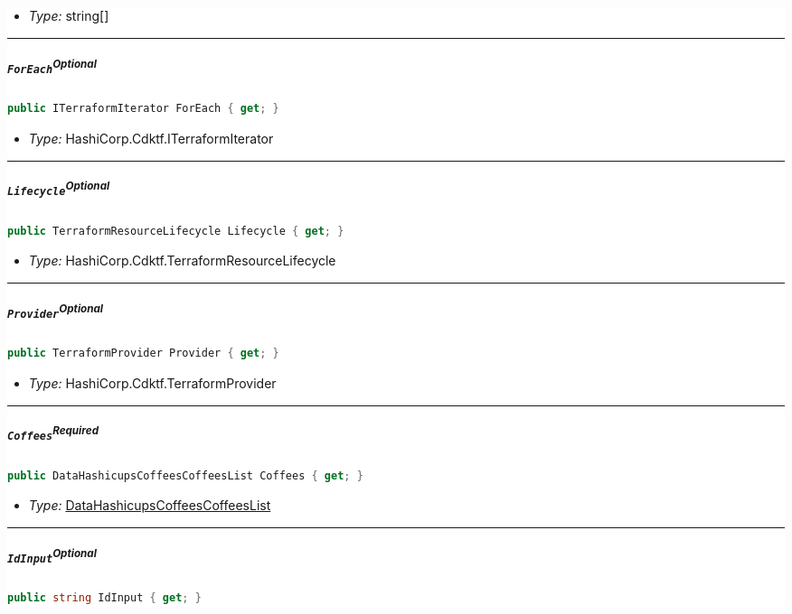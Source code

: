 - *Type:* string[]

---

##### `ForEach`<sup>Optional</sup> <a name="ForEach" id="@cdktf/provider-hashicups.dataHashicupsCoffees.DataHashicupsCoffees.property.forEach"></a>

```csharp
public ITerraformIterator ForEach { get; }
```

- *Type:* HashiCorp.Cdktf.ITerraformIterator

---

##### `Lifecycle`<sup>Optional</sup> <a name="Lifecycle" id="@cdktf/provider-hashicups.dataHashicupsCoffees.DataHashicupsCoffees.property.lifecycle"></a>

```csharp
public TerraformResourceLifecycle Lifecycle { get; }
```

- *Type:* HashiCorp.Cdktf.TerraformResourceLifecycle

---

##### `Provider`<sup>Optional</sup> <a name="Provider" id="@cdktf/provider-hashicups.dataHashicupsCoffees.DataHashicupsCoffees.property.provider"></a>

```csharp
public TerraformProvider Provider { get; }
```

- *Type:* HashiCorp.Cdktf.TerraformProvider

---

##### `Coffees`<sup>Required</sup> <a name="Coffees" id="@cdktf/provider-hashicups.dataHashicupsCoffees.DataHashicupsCoffees.property.coffees"></a>

```csharp
public DataHashicupsCoffeesCoffeesList Coffees { get; }
```

- *Type:* <a href="#@cdktf/provider-hashicups.dataHashicupsCoffees.DataHashicupsCoffeesCoffeesList">DataHashicupsCoffeesCoffeesList</a>

---

##### `IdInput`<sup>Optional</sup> <a name="IdInput" id="@cdktf/provider-hashicups.dataHashicupsCoffees.DataHashicupsCoffees.property.idInput"></a>

```csharp
public string IdInput { get; }
```
